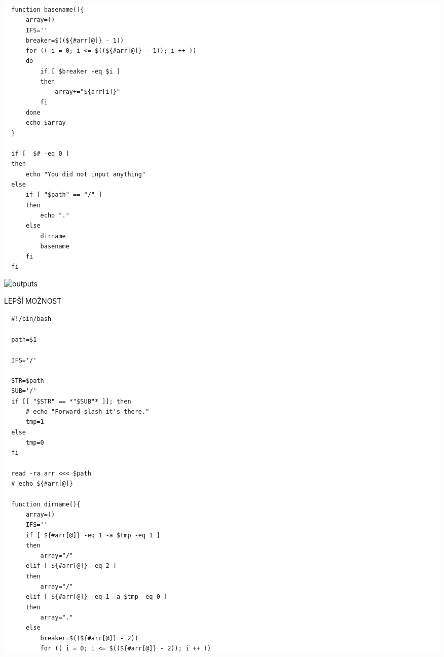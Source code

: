       function basename(){
          array=()
          IFS=''
          breaker=$((${#arr[@]} - 1))
          for (( i = 0; i <= $((${#arr[@]} - 1)); i ++ )) 
          do
              if [ $breaker -eq $i ]
              then
                  array+="${arr[i]}"
              fi
          done
          echo $array
      }

      if [  $# -eq 0 ]
      then
          echo "You did not input anything"
      else
          if [ "$path" == "/" ]
          then 
              echo "."
          else
              dirname 
              basename
          fi
      fi
      
![outputs](https://user-images.githubusercontent.com/47132583/160065539-e604893e-fb1e-4b62-ae42-f354ea863938.png)

LEPŠÍ MOŽNOST

      #!/bin/bash

      path=$1

      IFS='/'

      STR=$path
      SUB='/'
      if [[ "$STR" == *"$SUB"* ]]; then
          # echo "Forward slash it's there."
          tmp=1
      else
          tmp=0
      fi

      read -ra arr <<< $path
      # echo ${#arr[@]}

      function dirname(){
          array=()
          IFS=''
          if [ ${#arr[@]} -eq 1 -a $tmp -eq 1 ]
          then
              array="/"
          elif [ ${#arr[@]} -eq 2 ]
          then
              array="/"
          elif [ ${#arr[@]} -eq 1 -a $tmp -eq 0 ]
          then
              array="."
          else
              breaker=$((${#arr[@]} - 2))
              for (( i = 0; i <= $((${#arr[@]} - 2)); i ++ )) 